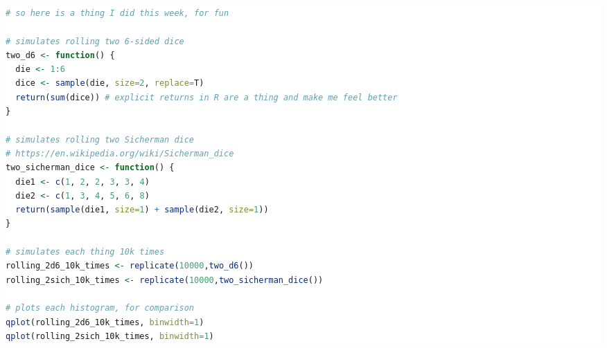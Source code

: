 

```R
# so here is a thing I did this week, for fun

# simulates rolling two 6-sided dice
two_d6 <- function() {
  die <- 1:6
  dice <- sample(die, size=2, replace=T)
  return(sum(dice)) # explicit returns in R are a thing and make me feel better
}

# simulates rolling two Sicherman dice
# https://en.wikipedia.org/wiki/Sicherman_dice
two_sicherman_dice <- function() {
  die1 <- c(1, 2, 2, 3, 3, 4)
  die2 <- c(1, 3, 4, 5, 6, 8)
  return(sample(die1, size=1) + sample(die2, size=1))
}

# simulates each thing 10k times
rolling_2d6_10k_times <- replicate(10000,two_d6())
rolling_2sich_10k_times <- replicate(10000,two_sicherman_dice())

# plots each histogram, for comparison
qplot(rolling_2d6_10k_times, binwidth=1)
qplot(rolling_2sich_10k_times, binwidth=1)

```

